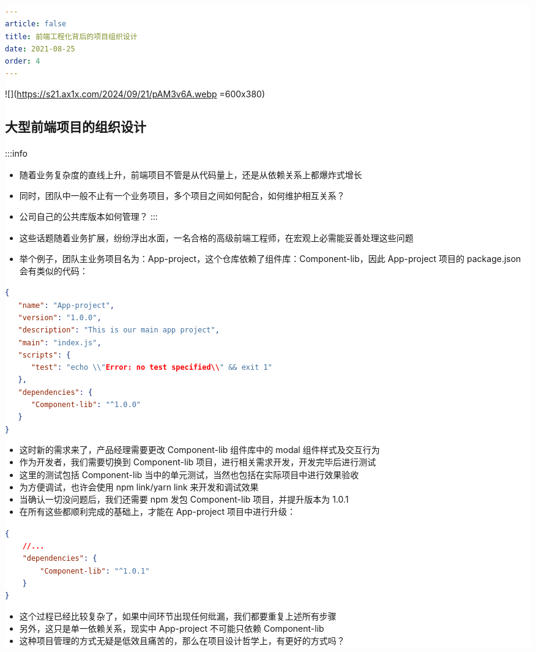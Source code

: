 ```yaml
---
article: false
title: 前端工程化背后的项目组织设计
date: 2021-08-25
order: 4
---
```


![](https://s21.ax1x.com/2024/09/21/pAM3v6A.webp =600x380)

## 大型前端项目的组织设计

:::info
- 随着业务复杂度的直线上升，前端项目不管是从代码量上，还是从依赖关系上都爆炸式增长
- 同时，团队中一般不止有一个业务项目，多个项目之间如何配合，如何维护相互关系？
- 公司自己的公共库版本如何管理？
:::

- 这些话题随着业务扩展，纷纷浮出水面，一名合格的高级前端工程师，在宏观上必需能妥善处理这些问题
- 举个例子，团队主业务项目名为：App-project，这个仓库依赖了组件库：Component-lib，因此 App-project 项目的 package.json 会有类似的代码：

```json
{
   "name": "App-project",
   "version": "1.0.0",
   "description": "This is our main app project",
   "main": "index.js",
   "scripts": {
      "test": "echo \\"Error: no test specified\\" && exit 1"
   },
   "dependencies": {
      "Component-lib": "^1.0.0"
   }
}
```

- 这时新的需求来了，产品经理需要更改 Component-lib 组件库中的 modal 组件样式及交互行为
- 作为开发者，我们需要切换到 Component-lib 项目，进行相关需求开发，开发完毕后进行测试
- 这里的测试包括 Component-lib 当中的单元测试，当然也包括在实际项目中进行效果验收
- 为方便调试，也许会使用 npm link/yarn link 来开发和调试效果
- 当确认一切没问题后，我们还需要 npm 发包 Component-lib 项目，并提升版本为 1.0.1
- 在所有这些都顺利完成的基础上，才能在 App-project 项目中进行升级：

```json
{
	//...
	"dependencies": {
		"Component-lib": "^1.0.1"
	}
}
```

- 这个过程已经比较复杂了，如果中间环节出现任何纰漏，我们都要重复上述所有步骤
- 另外，这只是单一依赖关系，现实中 App-project 不可能只依赖 Component-lib
- 这种项目管理的方式无疑是低效且痛苦的，那么在项目设计哲学上，有更好的方式吗？
